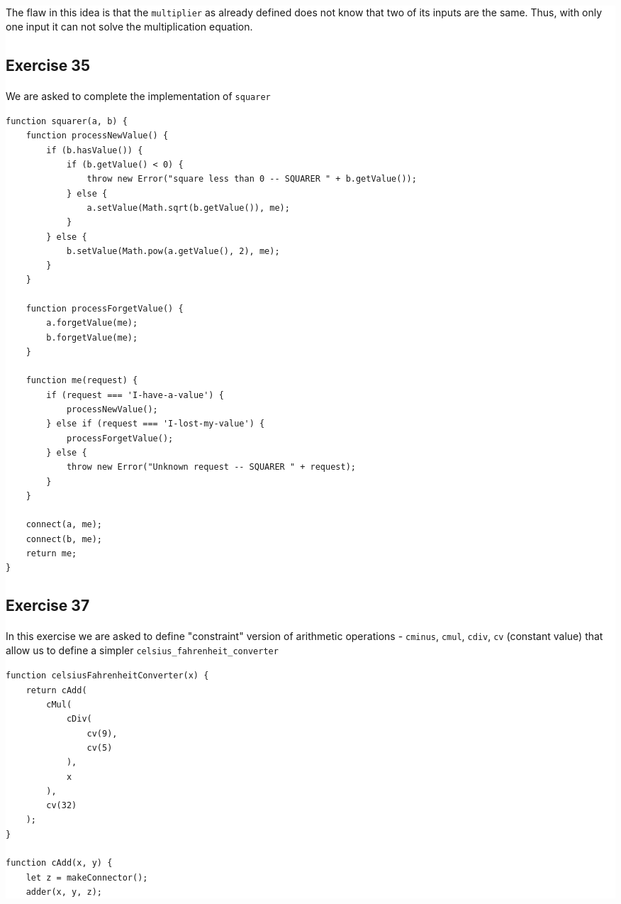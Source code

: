 The flaw in this idea is that the `multiplier` as already defined does not know that two of its inputs are the same. Thus, with only one input it can not solve the multiplication equation.

## Exercise 35

We are asked to complete the implementation of `squarer`

```
function squarer(a, b) {
    function processNewValue() {
        if (b.hasValue()) {
            if (b.getValue() < 0) {
                throw new Error("square less than 0 -- SQUARER " + b.getValue());
            } else {
                a.setValue(Math.sqrt(b.getValue()), me);
            }
        } else {
            b.setValue(Math.pow(a.getValue(), 2), me);
        }
    }

    function processForgetValue() {
        a.forgetValue(me);
        b.forgetValue(me);
    }

    function me(request) {
        if (request === 'I-have-a-value') {
            processNewValue();
        } else if (request === 'I-lost-my-value') {
            processForgetValue();
        } else {
            throw new Error("Unknown request -- SQUARER " + request);
        }
    }

    connect(a, me);
    connect(b, me);
    return me;
}
```

## Exercise 37

In this exercise we are asked to define "constraint" version of arithmetic operations - `cminus`, `cmul`, `cdiv`, `cv` (constant value) that allow us to define a simpler `celsius_fahrenheit_converter`

```
function celsiusFahrenheitConverter(x) {
    return cAdd(
        cMul(
            cDiv(
                cv(9),
                cv(5)
            ),
            x
        ),
        cv(32)
    );
}

function cAdd(x, y) {
    let z = makeConnector();
    adder(x, y, z);
```
